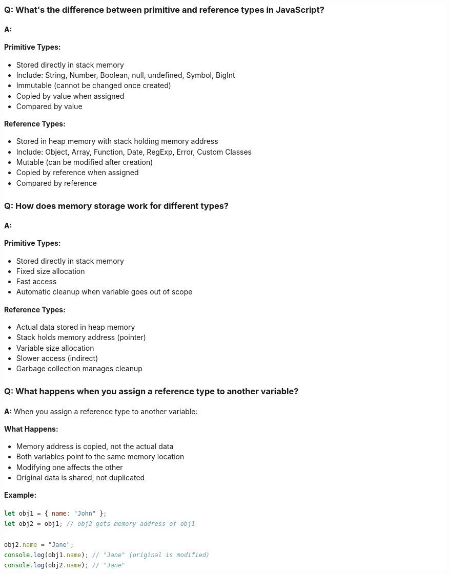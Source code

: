 ### Q: What's the difference between primitive and reference types in JavaScript?
**A:** 

**Primitive Types:**
- Stored directly in stack memory
- Include: String, Number, Boolean, null, undefined, Symbol, BigInt
- Immutable (cannot be changed once created)
- Copied by value when assigned
- Compared by value

**Reference Types:**
- Stored in heap memory with stack holding memory address
- Include: Object, Array, Function, Date, RegExp, Error, Custom Classes
- Mutable (can be modified after creation)
- Copied by reference when assigned
- Compared by reference

### Q: How does memory storage work for different types?
**A:** 

**Primitive Types:**
- Stored directly in stack memory
- Fixed size allocation
- Fast access
- Automatic cleanup when variable goes out of scope

**Reference Types:**
- Actual data stored in heap memory
- Stack holds memory address (pointer)
- Variable size allocation
- Slower access (indirect)
- Garbage collection manages cleanup

### Q: What happens when you assign a reference type to another variable?
**A:** When you assign a reference type to another variable:

**What Happens:**
- Memory address is copied, not the actual data
- Both variables point to the same memory location
- Modifying one affects the other
- Original data is shared, not duplicated

**Example:**
```javascript
let obj1 = { name: "John" };
let obj2 = obj1; // obj2 gets memory address of obj1

obj2.name = "Jane";
console.log(obj1.name); // "Jane" (original is modified)
console.log(obj2.name); // "Jane"
```
